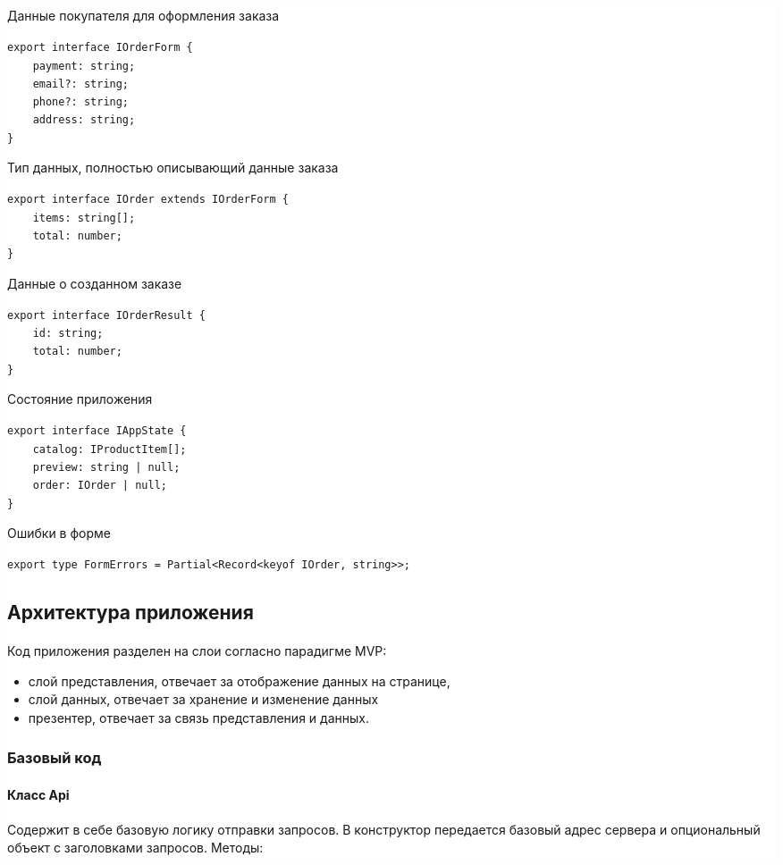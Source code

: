 Данные покупателя для оформления заказа

```
export interface IOrderForm {
	payment: string;
	email?: string;
	phone?: string;
	address: string;
}
```

Тип данных, полностью описывающий данные заказа

```
export interface IOrder extends IOrderForm {
	items: string[];
	total: number;
}
```

Данные о созданном заказе

```
export interface IOrderResult {
	id: string;
	total: number;
}
```

Состояние приложения

```
export interface IAppState {
	catalog: IProductItem[];
	preview: string | null;
	order: IOrder | null;
}
```

Ошибки в форме

```
export type FormErrors = Partial<Record<keyof IOrder, string>>;
```

## Архитектура приложения

Код приложения разделен на слои согласно парадигме MVP:

- слой представления, отвечает за отображение данных на странице,
- слой данных, отвечает за хранение и изменение данных
- презентер, отвечает за связь представления и данных.

### Базовый код

#### Класс Api

Содержит в себе базовую логику отправки запросов. В конструктор передается базовый адрес сервера и опциональный объект с заголовками запросов.
Методы:
